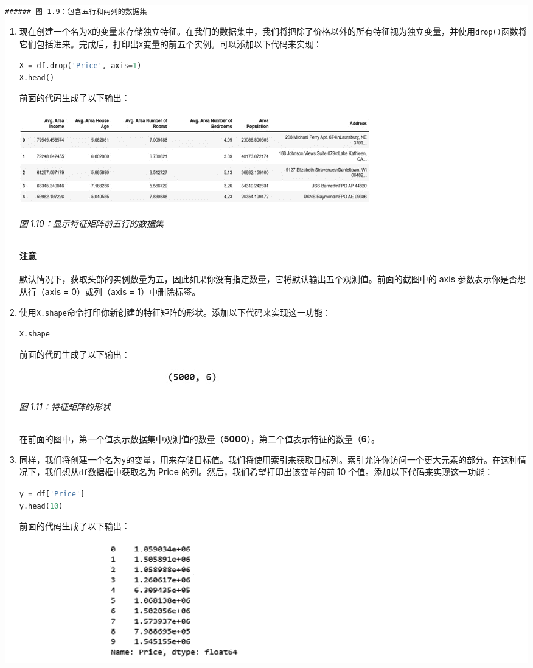     ###### 图 1.9：包含五行和两列的数据集

1.  现在创建一个名为`X`的变量来存储独立特征。在我们的数据集中，我们将把除了价格以外的所有特征视为独立变量，并使用`drop()`函数将它们包括进来。完成后，打印出`X`变量的前五个实例。可以添加以下代码来实现：

    ```py
    X = df.drop('Price', axis=1)
    X.head()
    ```

    前面的代码生成了以下输出：

    ![图 1.10：显示特征矩阵前五行的数据集](img/C13322_01_10.jpg)

    ###### 图 1.10：显示特征矩阵前五行的数据集

    #### 注意

    默认情况下，获取头部的实例数量为五，因此如果你没有指定数量，它将默认输出五个观测值。前面的截图中的 axis 参数表示你是否想从行（axis = 0）或列（axis = 1）中删除标签。

1.  使用`X.shape`命令打印你新创建的特征矩阵的形状。添加以下代码来实现这一功能：

    ```py
    X.shape
    ```

    前面的代码生成了以下输出：

    ![](img/C13322_01_11.jpg)

    ###### 图 1.11：特征矩阵的形状

    在前面的图中，第一个值表示数据集中观测值的数量（**5000**），第二个值表示特征的数量（**6**）。

1.  同样，我们将创建一个名为`y`的变量，用来存储目标值。我们将使用索引来获取目标列。索引允许你访问一个更大元素的部分。在这种情况下，我们想从`df`数据框中获取名为 Price 的列。然后，我们希望打印出该变量的前 10 个值。添加以下代码来实现这一功能：

    ```py
    y = df['Price']
    y.head(10)
    ```

    前面的代码生成了以下输出：

    ![图 1.12：显示目标矩阵前 10 行的数据集](img/C13322_01_12.jpg)
